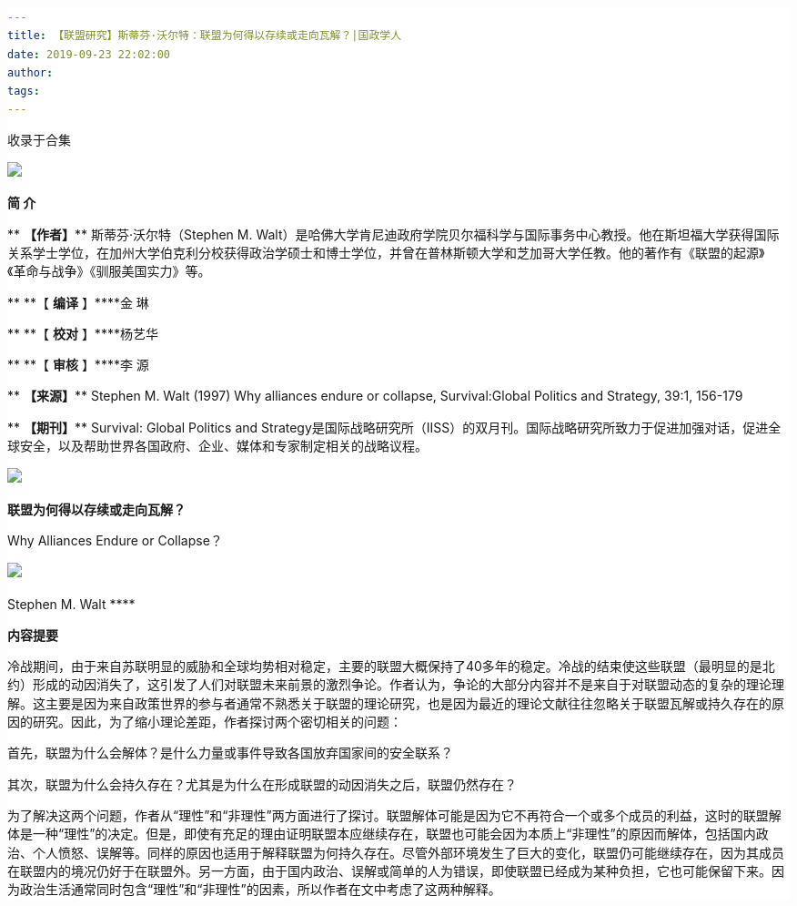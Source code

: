 ```yaml
---
title: 【联盟研究】斯蒂芬·沃尔特：联盟为何得以存续或走向瓦解？|国政学人
date: 2019-09-23 22:02:00
author: 
tags: 
---
```



收录于合集

  

![](/images/3006/2.gif)  

**简 介**

 ** **【作者】**** 斯蒂芬·沃尔特（Stephen M.
Walt）是哈佛大学肯尼迪政府学院贝尔福科学与国际事务中心教授。他在斯坦福大学获得国际关系学士学位，在加州大学伯克利分校获得政治学硕士和博士学位，并曾在普林斯顿大学和芝加哥大学任教。他的著作有《联盟的起源》《革命与战争》《驯服美国实力》等。

 ** **【 **编译** 】****金 琳

 ** **【 **校对** 】****杨艺华

 ** **【 **审核** 】****李 源

 ** **【来源】**** Stephen M. Walt (1997) Why alliances endure or collapse,
Survival:Global Politics and Strategy, 39:1, 156-179

 ** **【期刊】**** Survival: Global Politics and
Strategy是国际战略研究所（IISS）的双月刊。国际战略研究所致力于促进加强对话，促进全球安全，以及帮助世界各国政府、企业、媒体和专家制定相关的战略议程。

![](/images/3006/3.png)

 **联盟为何得以存续或走向瓦解？**

Why Alliances Endure or Collapse？

  

![](/images/3006/4.jpeg)

Stephen M. Walt ****

 **内容提要**

  

冷战期间，由于来自苏联明显的威胁和全球均势相对稳定，主要的联盟大概保持了40多年的稳定。冷战的结束使这些联盟（最明显的是北约）形成的动因消失了，这引发了人们对联盟未来前景的激烈争论。作者认为，争论的大部分内容并不是来自于对联盟动态的复杂的理论理解。这主要是因为来自政策世界的参与者通常不熟悉关于联盟的理论研究，也是因为最近的理论文献往往忽略关于联盟瓦解或持久存在的原因的研究。因此，为了缩小理论差距，作者探讨两个密切相关的问题：

首先，联盟为什么会解体？是什么力量或事件导致各国放弃国家间的安全联系？

其次，联盟为什么会持久存在？尤其是为什么在形成联盟的动因消失之后，联盟仍然存在？

为了解决这两个问题，作者从“理性”和“非理性”两方面进行了探讨。联盟解体可能是因为它不再符合一个或多个成员的利益，这时的联盟解体是一种“理性”的决定。但是，即使有充足的理由证明联盟本应继续存在，联盟也可能会因为本质上“非理性”的原因而解体，包括国内政治、个人愤怒、误解等。同样的原因也适用于解释联盟为何持久存在。尽管外部环境发生了巨大的变化，联盟仍可能继续存在，因为其成员在联盟内的境况仍好于在联盟外。另一方面，由于国内政治、误解或简单的人为错误，即使联盟已经成为某种负担，它也可能保留下来。因为政治生活通常同时包含“理性”和“非理性”的因素，所以作者在文中考虑了这两种解释。

